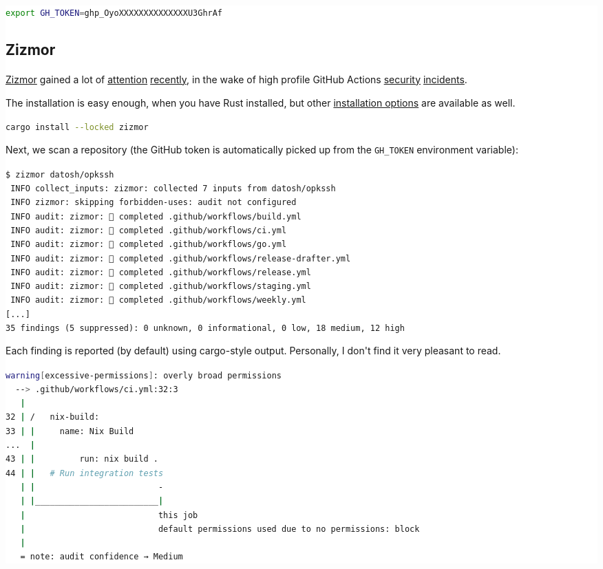 ```bash
export GH_TOKEN=ghp_OyoXXXXXXXXXXXXXXU3GhrAf
```

## Zizmor

[Zizmor](https://docs.zizmor.sh/) gained a lot of
[attention](https://www.wiz.io/blog/github-actions-security-guide)
[recently](https://grafana.com/blog/2025/05/15/grafana-security-update-post-incident-review-for-github-workflow-vulnerability-and-whats-next/),
in the wake of high profile GitHub Actions
[security](https://www.wiz.io/blog/github-action-tj-actions-changed-files-supply-chain-attack-cve-2025-30066)
[incidents](https://www.wiz.io/blog/new-github-action-supply-chain-attack-reviewdog-action-setup).

The installation is easy enough, when you have Rust installed, but other
[installation options](https://docs.zizmor.sh/installation/) are available as
well.

```bash
cargo install --locked zizmor
```

Next, we scan a repository (the GitHub token is automatically picked up
from the `GH_TOKEN` environment variable):

```console
$ zizmor datosh/opkssh
 INFO collect_inputs: zizmor: collected 7 inputs from datosh/opkssh
 INFO zizmor: skipping forbidden-uses: audit not configured
 INFO audit: zizmor: 🌈 completed .github/workflows/build.yml
 INFO audit: zizmor: 🌈 completed .github/workflows/ci.yml
 INFO audit: zizmor: 🌈 completed .github/workflows/go.yml
 INFO audit: zizmor: 🌈 completed .github/workflows/release-drafter.yml
 INFO audit: zizmor: 🌈 completed .github/workflows/release.yml
 INFO audit: zizmor: 🌈 completed .github/workflows/staging.yml
 INFO audit: zizmor: 🌈 completed .github/workflows/weekly.yml
[...]
35 findings (5 suppressed): 0 unknown, 0 informational, 0 low, 18 medium, 12 high
```

Each finding is reported (by default) using cargo-style output. Personally, I
don't find it very pleasant to read.

```bash
warning[excessive-permissions]: overly broad permissions
  --> .github/workflows/ci.yml:32:3
   |
32 | /   nix-build:
33 | |     name: Nix Build
...  |
43 | |         run: nix build .
44 | |   # Run integration tests
   | |                         -
   | |_________________________|
   |                           this job
   |                           default permissions used due to no permissions: block
   |
   = note: audit confidence → Medium
```
